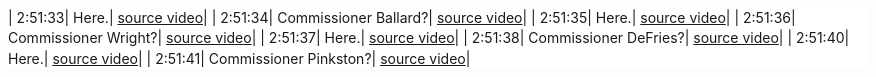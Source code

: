 | 2:51:33| Here.| [source video](https://archive.org/details/cocom080220appointmentsswearingin?start=10293)|
| 2:51:34| Commissioner Ballard?| [source video](https://archive.org/details/cocom080220appointmentsswearingin?start=10294)|
| 2:51:35| Here.| [source video](https://archive.org/details/cocom080220appointmentsswearingin?start=10295)|
| 2:51:36| Commissioner Wright?| [source video](https://archive.org/details/cocom080220appointmentsswearingin?start=10296)|
| 2:51:37| Here.| [source video](https://archive.org/details/cocom080220appointmentsswearingin?start=10297)|
| 2:51:38| Commissioner DeFries?| [source video](https://archive.org/details/cocom080220appointmentsswearingin?start=10298)|
| 2:51:40| Here.| [source video](https://archive.org/details/cocom080220appointmentsswearingin?start=10300)|
| 2:51:41| Commissioner Pinkston?| [source video](https://archive.org/details/cocom080220appointmentsswearingin?start=10301)|
